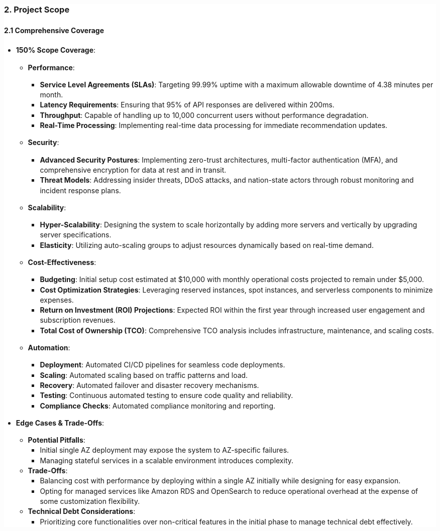 
### **2. Project Scope**

#### **2.1 Comprehensive Coverage**

- **150% Scope Coverage**:
    - **Performance**:
        - **Service Level Agreements (SLAs)**: Targeting 99.99% uptime with a maximum allowable downtime of 4.38 minutes per month.
        - **Latency Requirements**: Ensuring that 95% of API responses are delivered within 200ms.
        - **Throughput**: Capable of handling up to 10,000 concurrent users without performance degradation.
        - **Real-Time Processing**: Implementing real-time data processing for immediate recommendation updates.
  
    - **Security**:
        - **Advanced Security Postures**: Implementing zero-trust architectures, multi-factor authentication (MFA), and comprehensive encryption for data at rest and in transit.
        - **Threat Models**: Addressing insider threats, DDoS attacks, and nation-state actors through robust monitoring and incident response plans.
  
    - **Scalability**:
        - **Hyper-Scalability**: Designing the system to scale horizontally by adding more servers and vertically by upgrading server specifications.
        - **Elasticity**: Utilizing auto-scaling groups to adjust resources dynamically based on real-time demand.
  
    - **Cost-Effectiveness**:
        - **Budgeting**: Initial setup cost estimated at $10,000 with monthly operational costs projected to remain under $5,000.
        - **Cost Optimization Strategies**: Leveraging reserved instances, spot instances, and serverless components to minimize expenses.
        - **Return on Investment (ROI) Projections**: Expected ROI within the first year through increased user engagement and subscription revenues.
        - **Total Cost of Ownership (TCO)**: Comprehensive TCO analysis includes infrastructure, maintenance, and scaling costs.
  
    - **Automation**:
        - **Deployment**: Automated CI/CD pipelines for seamless code deployments.
        - **Scaling**: Automated scaling based on traffic patterns and load.
        - **Recovery**: Automated failover and disaster recovery mechanisms.
        - **Testing**: Continuous automated testing to ensure code quality and reliability.
        - **Compliance Checks**: Automated compliance monitoring and reporting.
  
- **Edge Cases & Trade-Offs**:
    - **Potential Pitfalls**:
        - Initial single AZ deployment may expose the system to AZ-specific failures.
        - Managing stateful services in a scalable environment introduces complexity.
    - **Trade-Offs**:
        - Balancing cost with performance by deploying within a single AZ initially while designing for easy expansion.
        - Opting for managed services like Amazon RDS and OpenSearch to reduce operational overhead at the expense of some customization flexibility.
    - **Technical Debt Considerations**:
        - Prioritizing core functionalities over non-critical features in the initial phase to manage technical debt effectively.
  